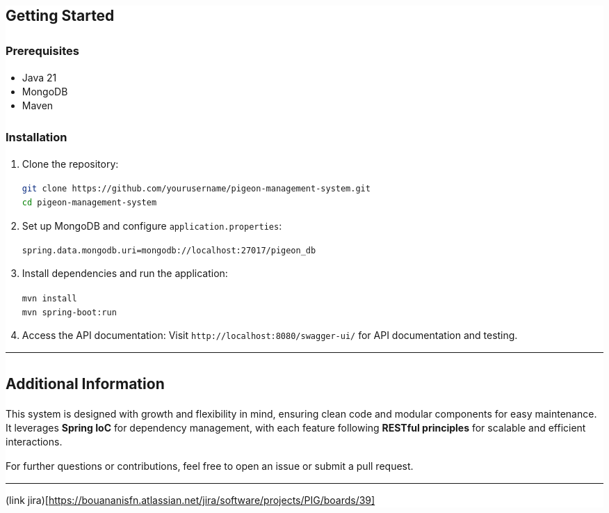 ## Getting Started

### Prerequisites

- Java 21
- MongoDB
- Maven

### Installation

1. Clone the repository:
   ```bash
   git clone https://github.com/yourusername/pigeon-management-system.git
   cd pigeon-management-system
   ```

2. Set up MongoDB and configure `application.properties`:
   ```properties
   spring.data.mongodb.uri=mongodb://localhost:27017/pigeon_db
   ```

3. Install dependencies and run the application:
   ```bash
   mvn install
   mvn spring-boot:run
   ```

4. Access the API documentation:
   Visit `http://localhost:8080/swagger-ui/` for API documentation and testing.

---

## Additional Information

This system is designed with growth and flexibility in mind, ensuring clean code and modular components for easy maintenance. It leverages **Spring IoC** for dependency management, with each feature following **RESTful principles** for scalable and efficient interactions.

For further questions or contributions, feel free to open an issue or submit a pull request.

--- 

(link jira)[https://bouananisfn.atlassian.net/jira/software/projects/PIG/boards/39]

